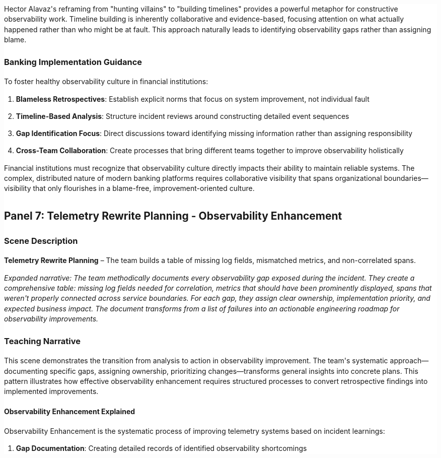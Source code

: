 Hector Alavaz's reframing from "hunting villains" to "building timelines" provides a powerful metaphor for constructive observability work. Timeline building is inherently collaborative and evidence-based, focusing attention on what actually happened rather than who might be at fault. This approach naturally leads to identifying observability gaps rather than assigning blame.

### Banking Implementation Guidance

To foster healthy observability culture in financial institutions:

1. **Blameless Retrospectives**: Establish explicit norms that focus on system improvement, not individual fault

2. **Timeline-Based Analysis**: Structure incident reviews around constructing detailed event sequences

3. **Gap Identification Focus**: Direct discussions toward identifying missing information rather than assigning responsibility

4. **Cross-Team Collaboration**: Create processes that bring different teams together to improve observability holistically

Financial institutions must recognize that observability culture directly impacts their ability to maintain reliable systems. The complex, distributed nature of modern banking platforms requires collaborative visibility that spans organizational boundaries—visibility that only flourishes in a blame-free, improvement-oriented culture.

## Panel 7: Telemetry Rewrite Planning - Observability Enhancement

### Scene Description

**Telemetry Rewrite Planning** – The team builds a table of missing log fields, mismatched metrics, and non-correlated spans.

*Expanded narrative: The team methodically documents every observability gap exposed during the incident. They create a comprehensive table: missing log fields needed for correlation, metrics that should have been prominently displayed, spans that weren't properly connected across service boundaries. For each gap, they assign clear ownership, implementation priority, and expected business impact. The document transforms from a list of failures into an actionable engineering roadmap for observability improvements.*

### Teaching Narrative

This scene demonstrates the transition from analysis to action in observability improvement. The team's systematic approach—documenting specific gaps, assigning ownership, prioritizing changes—transforms general insights into concrete plans. This pattern illustrates how effective observability enhancement requires structured processes to convert retrospective findings into implemented improvements.

#### Observability Enhancement Explained

Observability Enhancement is the systematic process of improving telemetry systems based on incident learnings:

1. **Gap Documentation**: Creating detailed records of identified observability shortcomings
